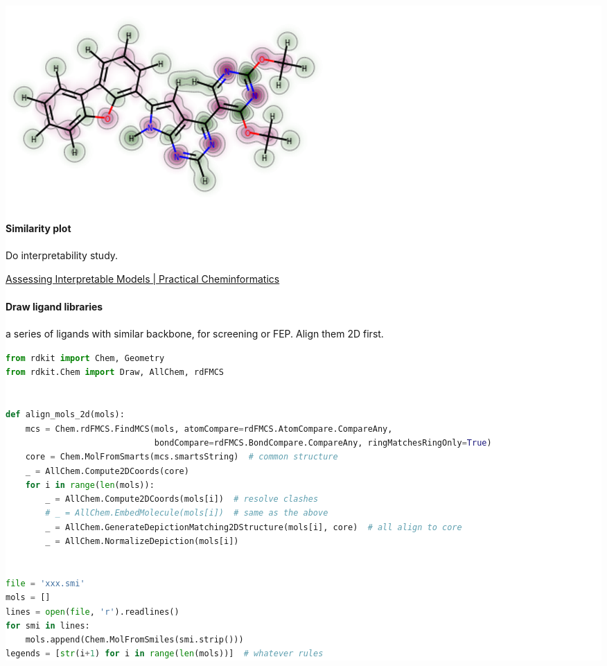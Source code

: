 <img src="Programming-Preparation.assets/rdkit_charge.png" alt="img" style="zoom:50%;" />

#### Similarity plot

Do interpretability study.

[Assessing Interpretable Models | Practical Cheminformatics](https://patwalters.github.io/practicalcheminformatics/jupyter/ml/interpretability/2021/06/03/interpretable.html)





#### Draw ligand libraries

a series of ligands with similar backbone, for screening or FEP. Align them 2D first.

```python
from rdkit import Chem, Geometry
from rdkit.Chem import Draw, AllChem, rdFMCS


def align_mols_2d(mols):
    mcs = Chem.rdFMCS.FindMCS(mols, atomCompare=rdFMCS.AtomCompare.CompareAny,
                              bondCompare=rdFMCS.BondCompare.CompareAny, ringMatchesRingOnly=True)
    core = Chem.MolFromSmarts(mcs.smartsString)  # common structure
    _ = AllChem.Compute2DCoords(core)
    for i in range(len(mols)):
        _ = AllChem.Compute2DCoords(mols[i])  # resolve clashes
        # _ = AllChem.EmbedMolecule(mols[i])  # same as the above
        _ = AllChem.GenerateDepictionMatching2DStructure(mols[i], core)  # all align to core
        _ = AllChem.NormalizeDepiction(mols[i])

        
file = 'xxx.smi'
mols = []
lines = open(file, 'r').readlines()
for smi in lines:
    mols.append(Chem.MolFromSmiles(smi.strip()))
legends = [str(i+1) for i in range(len(mols))]  # whatever rules
```